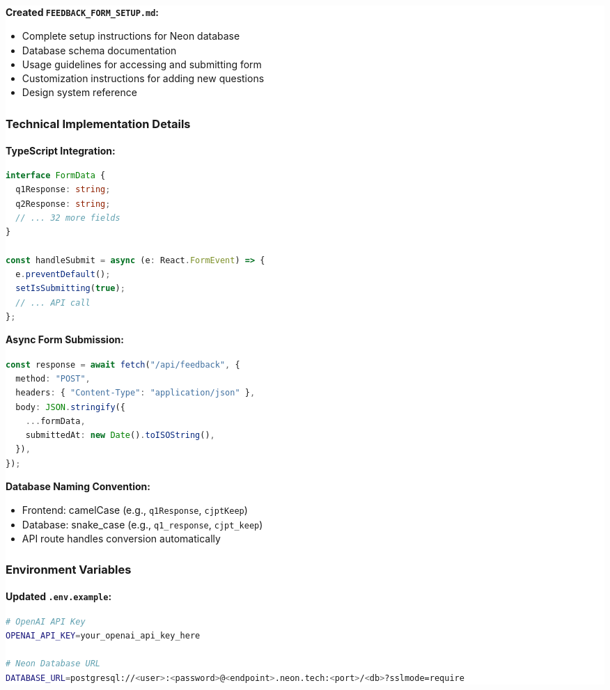 **Created `FEEDBACK_FORM_SETUP.md`:**

- Complete setup instructions for Neon database
- Database schema documentation
- Usage guidelines for accessing and submitting form
- Customization instructions for adding new questions
- Design system reference

### Technical Implementation Details

**TypeScript Integration:**

```typescript
interface FormData {
  q1Response: string;
  q2Response: string;
  // ... 32 more fields
}

const handleSubmit = async (e: React.FormEvent) => {
  e.preventDefault();
  setIsSubmitting(true);
  // ... API call
};
```

**Async Form Submission:**

```typescript
const response = await fetch("/api/feedback", {
  method: "POST",
  headers: { "Content-Type": "application/json" },
  body: JSON.stringify({
    ...formData,
    submittedAt: new Date().toISOString(),
  }),
});
```

**Database Naming Convention:**

- Frontend: camelCase (e.g., `q1Response`, `cjptKeep`)
- Database: snake_case (e.g., `q1_response`, `cjpt_keep`)
- API route handles conversion automatically

### Environment Variables

**Updated `.env.example`:**

```bash
# OpenAI API Key
OPENAI_API_KEY=your_openai_api_key_here

# Neon Database URL
DATABASE_URL=postgresql://<user>:<password>@<endpoint>.neon.tech:<port>/<db>?sslmode=require
```
